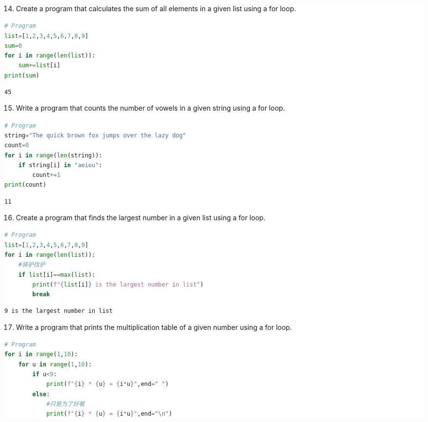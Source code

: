 
14. Create a program that calculates the sum of all elements in a given list using a for loop.


```python
# Program
list=[1,2,3,4,5,6,7,8,9]
sum=0
for i in range(len(list)):
    sum+=list[i]
print(sum)
```

    45


15. Write a program that counts the number of vowels in a given string using a for loop.


```python
# Program
string="The quick brown fox jumps over the lazy dog"
count=0
for i in range(len(string)):
    if string[i] in "aeiou":
        count+=1
print(count)
```

    11


16. Create a program that finds the largest number in a given list using a for loop.


```python
# Program
list=[1,2,3,4,5,6,7,8,9]
for i in range(len(list)):
    #骑驴找驴
    if list[i]==max(list):
        print(f"{list[i]} is the largest number in list")
        break
```

    9 is the largest number in list


17. Write a program that prints the multiplication table of a given number using a for loop.


```python
# Program
for i in range(1,10):
    for u in range(1,10):
        if u<9:
            print(f"{i} * {u} = {i*u}",end=" ")
        else:
            #只是为了好看
            print(f"{i} * {u} = {i*u}",end="\n")
```
